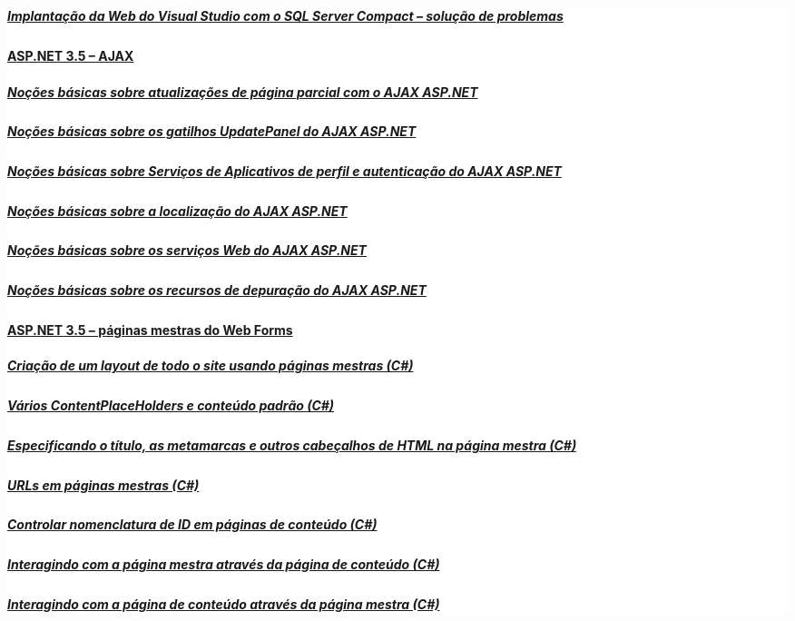 ##### [Implantação da Web do Visual Studio com o SQL Server Compact – solução de problemas](web-forms/overview/older-versions-getting-started/deployment-to-a-hosting-provider/deployment-to-a-hosting-provider-creating-and-installing-deployment-packages-12-of-12.md)
#### [ASP.NET 3.5 – AJAX](web-forms/overview/older-versions-getting-started/aspnet-ajax/index.md)
##### [Noções básicas sobre atualizações de página parcial com o AJAX ASP.NET](web-forms/overview/older-versions-getting-started/aspnet-ajax/understanding-partial-page-updates-with-asp-net-ajax.md)
##### [Noções básicas sobre os gatilhos UpdatePanel do AJAX ASP.NET](web-forms/overview/older-versions-getting-started/aspnet-ajax/understanding-asp-net-ajax-updatepanel-triggers.md)
##### [Noções básicas sobre Serviços de Aplicativos de perfil e autenticação do AJAX ASP.NET](web-forms/overview/older-versions-getting-started/aspnet-ajax/understanding-asp-net-ajax-authentication-and-profile-application-services.md)
##### [Noções básicas sobre a localização do AJAX ASP.NET](web-forms/overview/older-versions-getting-started/aspnet-ajax/understanding-asp-net-ajax-localization.md)
##### [Noções básicas sobre os serviços Web do AJAX ASP.NET](web-forms/overview/older-versions-getting-started/aspnet-ajax/understanding-asp-net-ajax-web-services.md)
##### [Noções básicas sobre os recursos de depuração do AJAX ASP.NET](web-forms/overview/older-versions-getting-started/aspnet-ajax/understanding-asp-net-ajax-debugging-capabilities.md)
#### [ASP.NET 3.5 – páginas mestras do Web Forms](web-forms/overview/older-versions-getting-started/master-pages/index.md)
##### [Criação de um layout de todo o site usando páginas mestras (C#)](web-forms/overview/older-versions-getting-started/master-pages/creating-a-site-wide-layout-using-master-pages-cs.md)
##### [Vários ContentPlaceHolders e conteúdo padrão (C#)](web-forms/overview/older-versions-getting-started/master-pages/multiple-contentplaceholders-and-default-content-cs.md)
##### [Especificando o título, as metamarcas e outros cabeçalhos de HTML na página mestra (C#)](web-forms/overview/older-versions-getting-started/master-pages/specifying-the-title-meta-tags-and-other-html-headers-in-the-master-page-cs.md)
##### [URLs em páginas mestras (C#)](web-forms/overview/older-versions-getting-started/master-pages/urls-in-master-pages-cs.md)
##### [Controlar nomenclatura de ID em páginas de conteúdo (C#)](web-forms/overview/older-versions-getting-started/master-pages/control-id-naming-in-content-pages-cs.md)
##### [Interagindo com a página mestra através da página de conteúdo (C#)](web-forms/overview/older-versions-getting-started/master-pages/interacting-with-the-master-page-from-the-content-page-cs.md)
##### [Interagindo com a página de conteúdo através da página mestra (C#)](web-forms/overview/older-versions-getting-started/master-pages/interacting-with-the-content-page-from-the-master-page-cs.md)